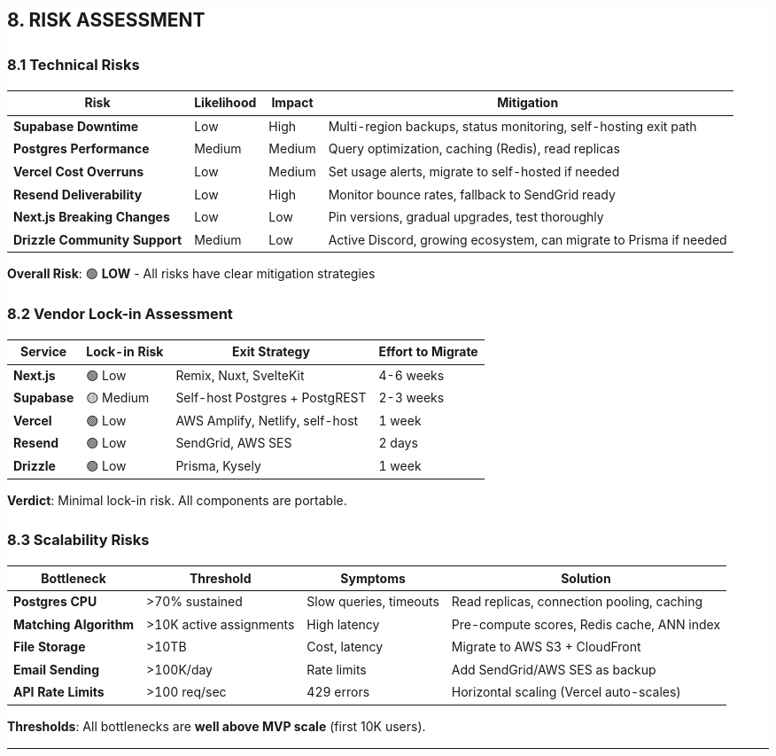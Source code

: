 
## 8. RISK ASSESSMENT

### 8.1 Technical Risks

| Risk | Likelihood | Impact | Mitigation |
|------|-----------|--------|-----------|
| **Supabase Downtime** | Low | High | Multi-region backups, status monitoring, self-hosting exit path |
| **Postgres Performance** | Medium | Medium | Query optimization, caching (Redis), read replicas |
| **Vercel Cost Overruns** | Low | Medium | Set usage alerts, migrate to self-hosted if needed |
| **Resend Deliverability** | Low | High | Monitor bounce rates, fallback to SendGrid ready |
| **Next.js Breaking Changes** | Low | Low | Pin versions, gradual upgrades, test thoroughly |
| **Drizzle Community Support** | Medium | Low | Active Discord, growing ecosystem, can migrate to Prisma if needed |

**Overall Risk**: 🟢 **LOW** - All risks have clear mitigation strategies

### 8.2 Vendor Lock-in Assessment

| Service | Lock-in Risk | Exit Strategy | Effort to Migrate |
|---------|-------------|---------------|-------------------|
| **Next.js** | 🟢 Low | Remix, Nuxt, SvelteKit | 4-6 weeks |
| **Supabase** | 🟡 Medium | Self-host Postgres + PostgREST | 2-3 weeks |
| **Vercel** | 🟢 Low | AWS Amplify, Netlify, self-host | 1 week |
| **Resend** | 🟢 Low | SendGrid, AWS SES | 2 days |
| **Drizzle** | 🟢 Low | Prisma, Kysely | 1 week |

**Verdict**: Minimal lock-in risk. All components are portable.

### 8.3 Scalability Risks

| Bottleneck | Threshold | Symptoms | Solution |
|-----------|-----------|----------|----------|
| **Postgres CPU** | >70% sustained | Slow queries, timeouts | Read replicas, connection pooling, caching |
| **Matching Algorithm** | >10K active assignments | High latency | Pre-compute scores, Redis cache, ANN index |
| **File Storage** | >10TB | Cost, latency | Migrate to AWS S3 + CloudFront |
| **Email Sending** | >100K/day | Rate limits | Add SendGrid/AWS SES as backup |
| **API Rate Limits** | >100 req/sec | 429 errors | Horizontal scaling (Vercel auto-scales) |

**Thresholds**: All bottlenecks are **well above MVP scale** (first 10K users).

---
